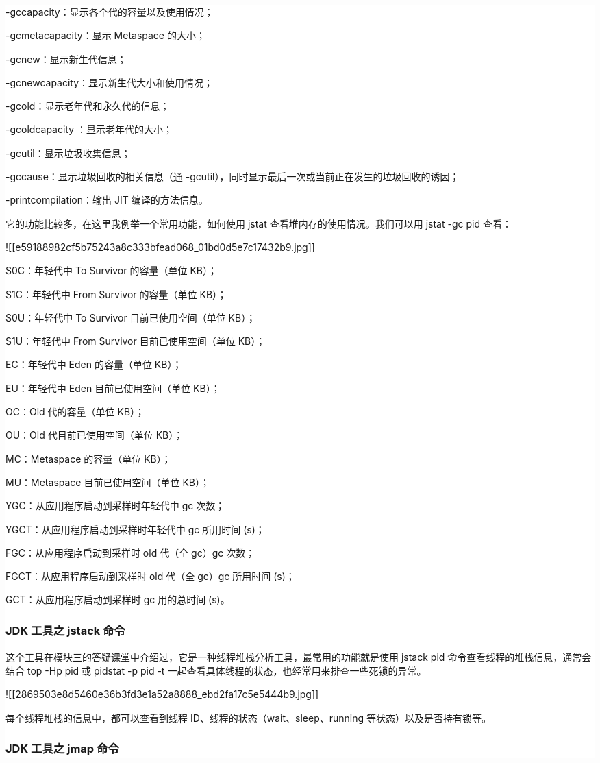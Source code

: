 -gccapacity：显示各个代的容量以及使用情况；

-gcmetacapacity：显示 Metaspace 的大小；

-gcnew：显示新生代信息；

-gcnewcapacity：显示新生代大小和使用情况；

-gcold：显示老年代和永久代的信息；

-gcoldcapacity ：显示老年代的大小；

-gcutil：显示垃圾收集信息；

-gccause：显示垃圾回收的相关信息（通 -gcutil），同时显示最后一次或当前正在发生的垃圾回收的诱因；

-printcompilation：输出 JIT 编译的方法信息。

它的功能比较多，在这里我例举一个常用功能，如何使用 jstat 查看堆内存的使用情况。我们可以用 jstat -gc pid 查看：

![[e59188982cf5b75243a8c333bfead068_01bd0d5e7c17432b9.jpg]]

S0C：年轻代中 To Survivor 的容量（单位 KB）；

S1C：年轻代中 From Survivor 的容量（单位 KB）；

S0U：年轻代中 To Survivor 目前已使用空间（单位 KB）；

S1U：年轻代中 From Survivor 目前已使用空间（单位 KB）；

EC：年轻代中 Eden 的容量（单位 KB）；

EU：年轻代中 Eden 目前已使用空间（单位 KB）；

OC：Old 代的容量（单位 KB）；

OU：Old 代目前已使用空间（单位 KB）；

MC：Metaspace 的容量（单位 KB）；

MU：Metaspace 目前已使用空间（单位 KB）；

YGC：从应用程序启动到采样时年轻代中 gc 次数；

YGCT：从应用程序启动到采样时年轻代中 gc 所用时间 (s)；

FGC：从应用程序启动到采样时 old 代（全 gc）gc 次数；

FGCT：从应用程序启动到采样时 old 代（全 gc）gc 所用时间 (s)；

GCT：从应用程序启动到采样时 gc 用的总时间 (s)。

### JDK 工具之 jstack 命令

这个工具在模块三的答疑课堂中介绍过，它是一种线程堆栈分析工具，最常用的功能就是使用 jstack pid 命令查看线程的堆栈信息，通常会结合 top -Hp pid 或 pidstat -p pid -t 一起查看具体线程的状态，也经常用来排查一些死锁的异常。

![[2869503e8d5460e36b3fd3e1a52a8888_ebd2fa17c5e5444b9.jpg]]

每个线程堆栈的信息中，都可以查看到线程 ID、线程的状态（wait、sleep、running 等状态）以及是否持有锁等。

### JDK 工具之 jmap 命令
